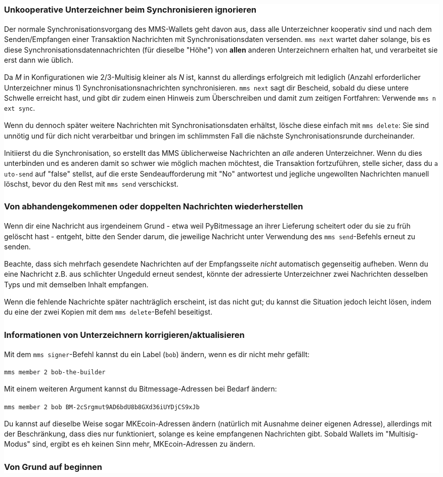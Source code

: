 ### Unkooperative Unterzeichner beim Synchronisieren ignorieren

Der normale Synchronisationsvorgang des MMS-Wallets geht davon aus, dass alle Unterzeichner kooperativ sind und nach dem Senden/Empfangen einer Transaktion Nachrichten mit Synchronisationsdaten versenden. `mms next` wartet daher solange, bis es diese Synchronisationsdatennachrichten (für dieselbe "Höhe") von **allen** anderen Unterzeichnern erhalten hat, und verarbeitet sie erst dann wie üblich.

Da *M* in Konfigurationen wie 2/3-Multisig kleiner als *N* ist, kannst du allerdings erfolgreich mit lediglich (Anzahl erforderlicher Unterzeichner minus 1) Synchronisationsnachrichten synchronisieren. `mms next` sagt dir Bescheid, sobald du diese untere Schwelle erreicht hast, und gibt dir zudem einen Hinweis zum Überschreiben und damit zum zeitigen Fortfahren: Verwende `mms next sync`.

Wenn du dennoch später weitere Nachrichten mit Synchronisationsdaten erhältst, lösche diese einfach mit `mms delete`: Sie sind unnötig und für dich nicht verarbeitbar und bringen im schlimmsten Fall die nächste Synchronisationsrunde durcheinander.

Initiierst du die Synchronisation, so erstellt das MMS üblicherweise Nachrichten an *alle* anderen Unterzeichner. Wenn du dies unterbinden und es anderen damit so schwer wie möglich machen möchtest, die Transaktion fortzuführen, stelle sicher, dass du `auto-send` auf "false" stellst, auf die erste Sendeaufforderung mit "No" antwortest und jegliche ungewollten Nachrichten manuell löschst, bevor du den Rest mit `mms send` verschickst.

### Von abhandengekommenen oder doppelten Nachrichten wiederherstellen

Wenn dir eine Nachricht aus irgendeinem Grund - etwa weil PyBitmessage an ihrer Lieferung scheitert oder du sie zu früh gelöscht hast - entgeht, bitte den Sender darum, die jeweilige Nachricht unter Verwendung des `mms send`-Befehls erneut zu senden.

Beachte, dass sich mehrfach gesendete Nachrichten auf der Empfangsseite *nicht* automatisch gegenseitig aufheben. Wenn du eine Nachricht z.B. aus schlichter Ungeduld erneut sendest, könnte der adressierte Unterzeichner zwei Nachrichten desselben Typs und mit demselben Inhalt empfangen.

Wenn die fehlende Nachrichte später nachträglich erscheint, ist das nicht gut; du kannst die Situation jedoch leicht lösen, indem du eine der zwei Kopien mit dem `mms delete`-Befehl beseitigst.

### Informationen von Unterzeichnern korrigieren/aktualisieren

Mit dem `mms signer`-Befehl kannst du ein Label (`bob`) ändern, wenn es dir nicht mehr gefällt: 

    mms member 2 bob-the-builder

Mit einem weiteren Argument kannst du Bitmessage-Adressen bei Bedarf ändern:

    mms member 2 bob BM-2cSrgmut9AD6bdU8b8GXd36iUYDjCS9xJb

Du kannst auf dieselbe Weise sogar MKEcoin-Adressen ändern (natürlich mit Ausnahme deiner eigenen Adresse), allerdings mit der Beschränkung, dass dies nur funktioniert, solange es keine empfangenen Nachrichten gibt. Sobald Wallets im "Multisig-Modus" sind, ergibt es eh keinen Sinn mehr, MKEcoin-Adressen zu ändern.

### Von Grund auf beginnen
